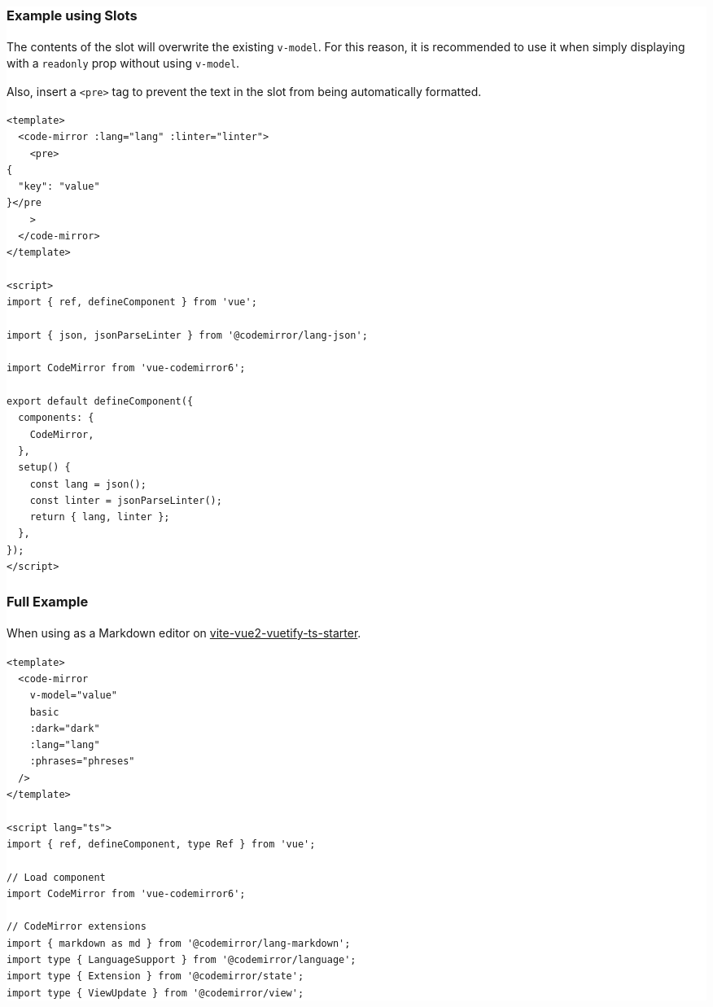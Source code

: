 ### Example using Slots

The contents of the slot will overwrite the existing `v-model`. For this reason, it is recommended to use it when simply displaying with a `readonly` prop without using `v-model`.

Also, insert a `<pre>` tag to prevent the text in the slot from being automatically formatted.

```vue
<template>
  <code-mirror :lang="lang" :linter="linter">
    <pre>
{
  "key": "value"
}</pre
    >
  </code-mirror>
</template>

<script>
import { ref, defineComponent } from 'vue';

import { json, jsonParseLinter } from '@codemirror/lang-json';

import CodeMirror from 'vue-codemirror6';

export default defineComponent({
  components: {
    CodeMirror,
  },
  setup() {
    const lang = json();
    const linter = jsonParseLinter();
    return { lang, linter };
  },
});
</script>
```

### Full Example

When using as a Markdown editor on [vite-vue2-vuetify-ts-starter](https://github.com/logue/vite-vue2-vuetify-ts-starter).

```vue
<template>
  <code-mirror
    v-model="value"
    basic
    :dark="dark"
    :lang="lang"
    :phrases="phreses"
  />
</template>

<script lang="ts">
import { ref, defineComponent, type Ref } from 'vue';

// Load component
import CodeMirror from 'vue-codemirror6';

// CodeMirror extensions
import { markdown as md } from '@codemirror/lang-markdown';
import type { LanguageSupport } from '@codemirror/language';
import type { Extension } from '@codemirror/state';
import type { ViewUpdate } from '@codemirror/view';
```